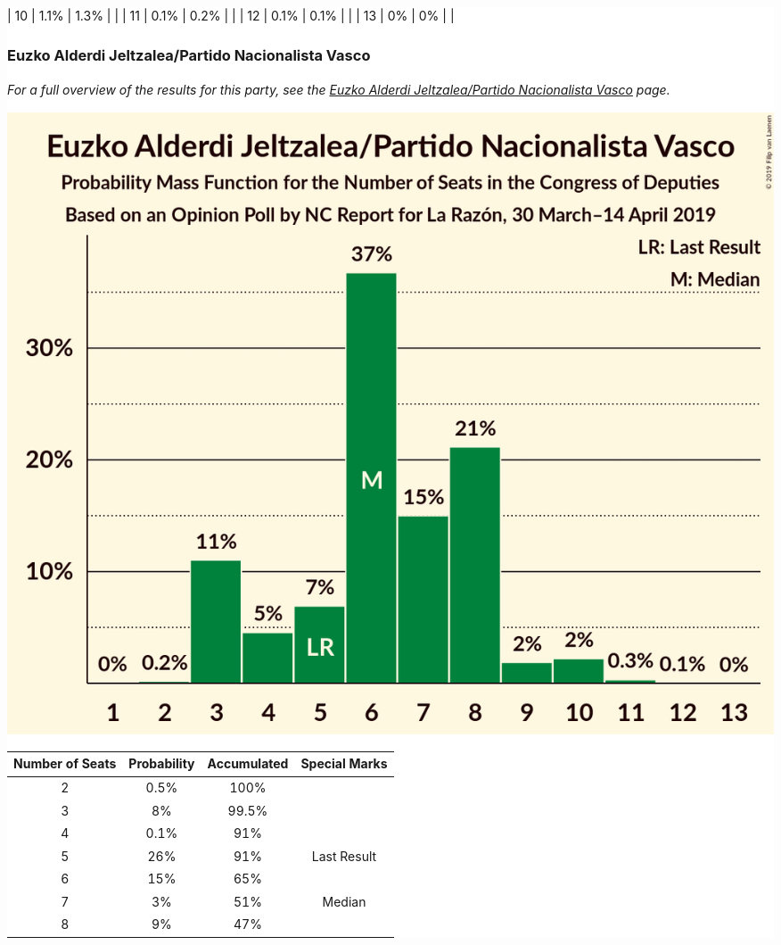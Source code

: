 | 10 | 1.1% | 1.3% |  |
| 11 | 0.1% | 0.2% |  |
| 12 | 0.1% | 0.1% |  |
| 13 | 0% | 0% |  |

### Euzko Alderdi Jeltzalea/Partido Nacionalista Vasco

*For a full overview of the results for this party, see the [Euzko Alderdi Jeltzalea/Partido Nacionalista Vasco](party-euzkoalderdijeltzaleapartidonacionalistavasco.html) page.*

![Graph with seats probability mass function not yet produced](2019-04-14-NCReport-seats-pmf-euzkoalderdijeltzaleapartidonacionalistavasco.png "Seats Probability Mass Function")

| Number of Seats | Probability | Accumulated | Special Marks |
|:---------------:|:-----------:|:-----------:|:-------------:|
| 2 | 0.5% | 100% |  |
| 3 | 8% | 99.5% |  |
| 4 | 0.1% | 91% |  |
| 5 | 26% | 91% | Last Result |
| 6 | 15% | 65% |  |
| 7 | 3% | 51% | Median |
| 8 | 9% | 47% |  |